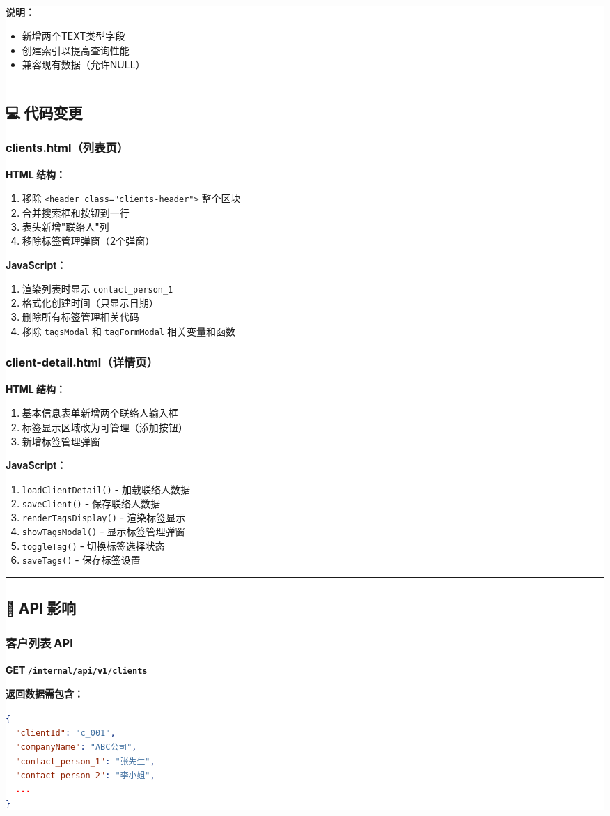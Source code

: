 **说明：**
- 新增两个TEXT类型字段
- 创建索引以提高查询性能
- 兼容现有数据（允许NULL）

---

## 💻 代码变更

### clients.html（列表页）

**HTML 结构：**
1. 移除 `<header class="clients-header">` 整个区块
2. 合并搜索框和按钮到一行
3. 表头新增"联络人"列
4. 移除标签管理弹窗（2个弹窗）

**JavaScript：**
1. 渲染列表时显示 `contact_person_1`
2. 格式化创建时间（只显示日期）
3. 删除所有标签管理相关代码
4. 移除 `tagsModal` 和 `tagFormModal` 相关变量和函数

### client-detail.html（详情页）

**HTML 结构：**
1. 基本信息表单新增两个联络人输入框
2. 标签显示区域改为可管理（添加按钮）
3. 新增标签管理弹窗

**JavaScript：**
1. `loadClientDetail()` - 加载联络人数据
2. `saveClient()` - 保存联络人数据
3. `renderTagsDisplay()` - 渲染标签显示
4. `showTagsModal()` - 显示标签管理弹窗
5. `toggleTag()` - 切换标签选择状态
6. `saveTags()` - 保存标签设置

---

## 🎯 API 影响

### 客户列表 API
**GET `/internal/api/v1/clients`**

**返回数据需包含：**
```json
{
  "clientId": "c_001",
  "companyName": "ABC公司",
  "contact_person_1": "张先生",
  "contact_person_2": "李小姐",
  ...
}
```
